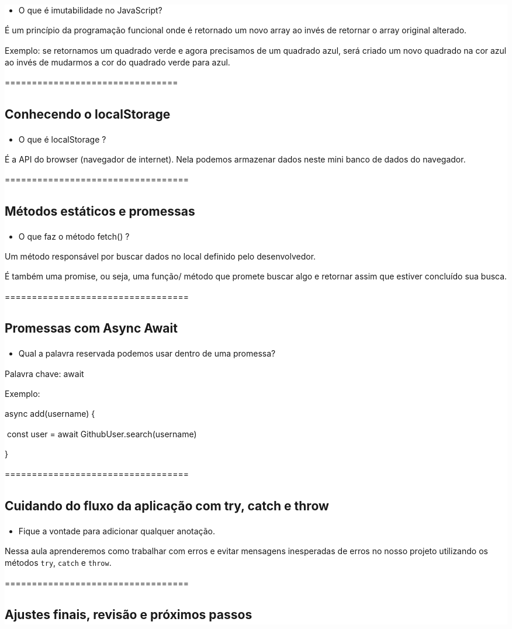 - O que é imutabilidade no JavaScript?

É um princípio da programação funcional onde é retornado um novo array ao invés de retornar o array original alterado.

 Exemplo: se retornamos um quadrado verde e agora precisamos de um quadrado azul, será criado um novo quadrado na cor azul ao invés de mudarmos a cor do quadrado verde para azul.

================================

## Conhecendo o localStorage

- O que é localStorage ?

É a API do browser (navegador de internet). Nela podemos armazenar dados neste mini banco de dados do navegador.

==================================

## Métodos estáticos e promessas

- O que faz o método fetch() ?

Um método responsável por buscar dados no local definido pelo desenvolvedor. 

É também uma promise, ou seja, uma função/ método que promete buscar algo e retornar assim que estiver concluído sua busca.

==================================

## Promessas com Async Await

- Qual a palavra reservada podemos usar dentro de uma promessa?

Palavra chave: await

Exemplo:

async add(username) {

​	const user = await GithubUser.search(username)

}

==================================

## Cuidando do fluxo da aplicação com try, catch e throw

- Fique a vontade para adicionar qualquer anotação.

Nessa aula aprenderemos como trabalhar com erros e evitar mensagens inesperadas de erros no nosso projeto utilizando os métodos `try`, `catch` e `throw`.

==================================

## Ajustes finais, revisão e próximos passos
